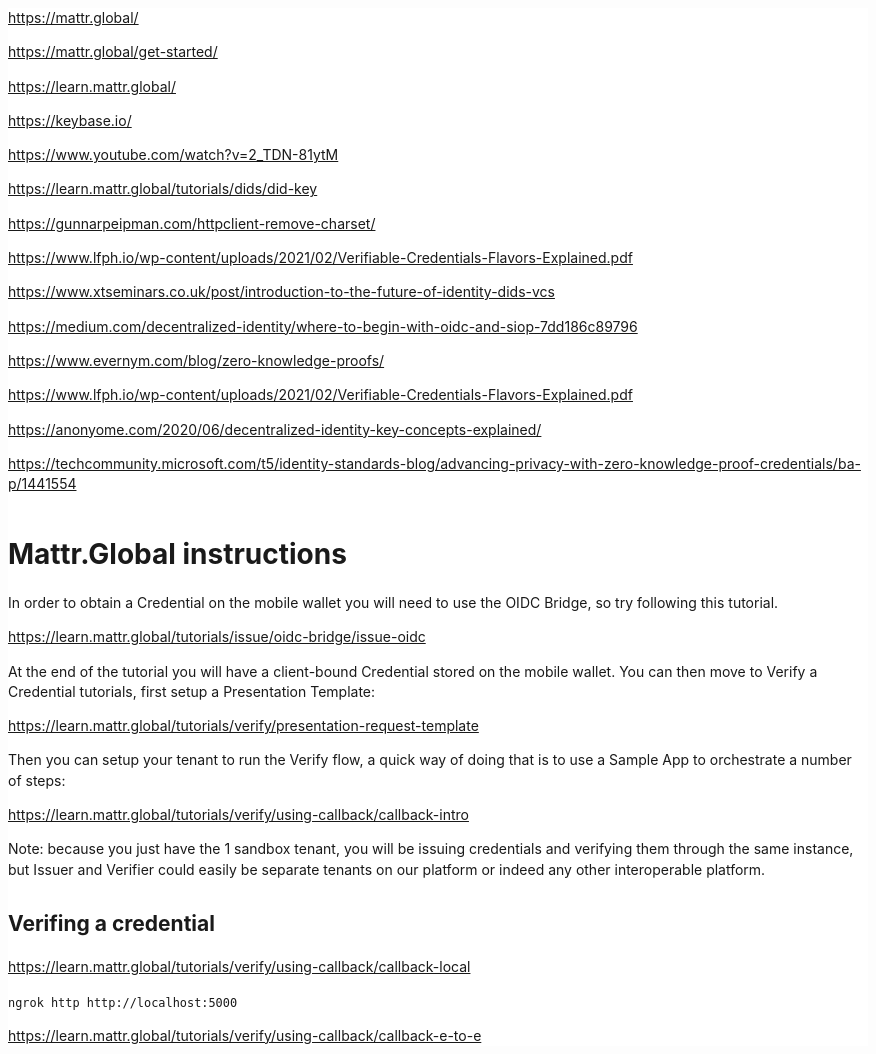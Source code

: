 https://mattr.global/

https://mattr.global/get-started/

https://learn.mattr.global/

https://keybase.io/

https://www.youtube.com/watch?v=2_TDN-81ytM

https://learn.mattr.global/tutorials/dids/did-key

https://gunnarpeipman.com/httpclient-remove-charset/

https://www.lfph.io/wp-content/uploads/2021/02/Verifiable-Credentials-Flavors-Explained.pdf

https://www.xtseminars.co.uk/post/introduction-to-the-future-of-identity-dids-vcs

https://medium.com/decentralized-identity/where-to-begin-with-oidc-and-siop-7dd186c89796

https://www.evernym.com/blog/zero-knowledge-proofs/

https://www.lfph.io/wp-content/uploads/2021/02/Verifiable-Credentials-Flavors-Explained.pdf

https://anonyome.com/2020/06/decentralized-identity-key-concepts-explained/

https://techcommunity.microsoft.com/t5/identity-standards-blog/advancing-privacy-with-zero-knowledge-proof-credentials/ba-p/1441554

# Mattr.Global instructions 

In order to obtain a Credential on the mobile wallet you will need to use the OIDC Bridge, so try following this tutorial.

https://learn.mattr.global/tutorials/issue/oidc-bridge/issue-oidc

At the end of the tutorial you will have a client-bound Credential stored on the mobile wallet.
You can then move to Verify a Credential tutorials, first setup a Presentation Template:

https://learn.mattr.global/tutorials/verify/presentation-request-template

Then you can setup your tenant to run the Verify flow, a quick way of doing that is to use a Sample App to orchestrate a number of steps: 

https://learn.mattr.global/tutorials/verify/using-callback/callback-intro

Note: because you just have the 1 sandbox tenant, you will be issuing credentials and verifying them through the same instance, but Issuer and Verifier could easily be separate tenants on our platform or indeed any other interoperable platform.


## Verifing a credential

https://learn.mattr.global/tutorials/verify/using-callback/callback-local

```
ngrok http http://localhost:5000
```


https://learn.mattr.global/tutorials/verify/using-callback/callback-e-to-e

